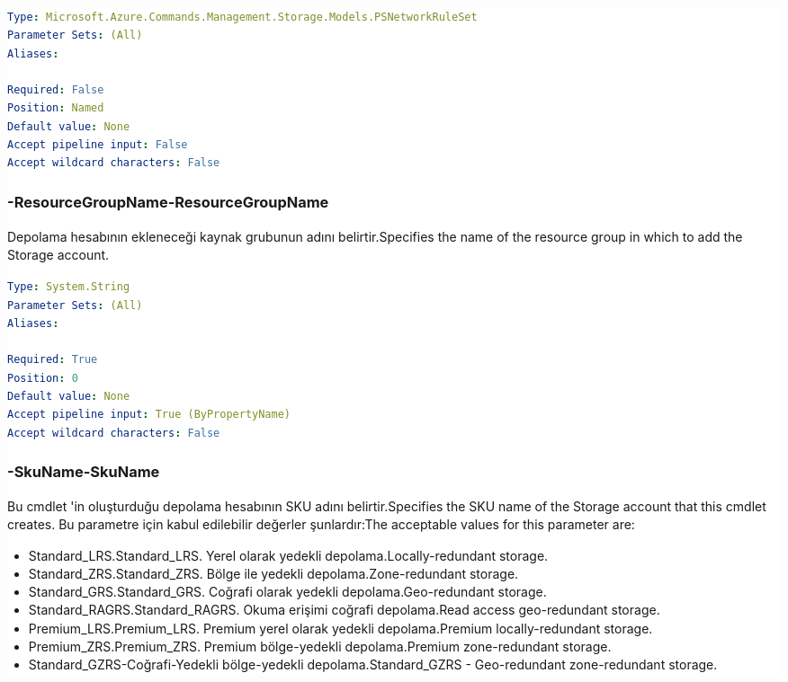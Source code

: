```yaml
Type: Microsoft.Azure.Commands.Management.Storage.Models.PSNetworkRuleSet
Parameter Sets: (All)
Aliases:

Required: False
Position: Named
Default value: None
Accept pipeline input: False
Accept wildcard characters: False
```

### <span data-ttu-id="6d47c-180">-ResourceGroupName</span><span class="sxs-lookup"><span data-stu-id="6d47c-180">-ResourceGroupName</span></span>
<span data-ttu-id="6d47c-181">Depolama hesabının ekleneceği kaynak grubunun adını belirtir.</span><span class="sxs-lookup"><span data-stu-id="6d47c-181">Specifies the name of the resource group in which to add the Storage account.</span></span>

```yaml
Type: System.String
Parameter Sets: (All)
Aliases:

Required: True
Position: 0
Default value: None
Accept pipeline input: True (ByPropertyName)
Accept wildcard characters: False
```

### <span data-ttu-id="6d47c-182">-SkuName</span><span class="sxs-lookup"><span data-stu-id="6d47c-182">-SkuName</span></span>
<span data-ttu-id="6d47c-183">Bu cmdlet 'in oluşturduğu depolama hesabının SKU adını belirtir.</span><span class="sxs-lookup"><span data-stu-id="6d47c-183">Specifies the SKU name of the Storage account that this cmdlet creates.</span></span>
<span data-ttu-id="6d47c-184">Bu parametre için kabul edilebilir değerler şunlardır:</span><span class="sxs-lookup"><span data-stu-id="6d47c-184">The acceptable values for this parameter are:</span></span>
- <span data-ttu-id="6d47c-185">Standard_LRS.</span><span class="sxs-lookup"><span data-stu-id="6d47c-185">Standard_LRS.</span></span> <span data-ttu-id="6d47c-186">Yerel olarak yedekli depolama.</span><span class="sxs-lookup"><span data-stu-id="6d47c-186">Locally-redundant storage.</span></span>
- <span data-ttu-id="6d47c-187">Standard_ZRS.</span><span class="sxs-lookup"><span data-stu-id="6d47c-187">Standard_ZRS.</span></span> <span data-ttu-id="6d47c-188">Bölge ile yedekli depolama.</span><span class="sxs-lookup"><span data-stu-id="6d47c-188">Zone-redundant storage.</span></span>
- <span data-ttu-id="6d47c-189">Standard_GRS.</span><span class="sxs-lookup"><span data-stu-id="6d47c-189">Standard_GRS.</span></span> <span data-ttu-id="6d47c-190">Coğrafi olarak yedekli depolama.</span><span class="sxs-lookup"><span data-stu-id="6d47c-190">Geo-redundant storage.</span></span>
- <span data-ttu-id="6d47c-191">Standard_RAGRS.</span><span class="sxs-lookup"><span data-stu-id="6d47c-191">Standard_RAGRS.</span></span> <span data-ttu-id="6d47c-192">Okuma erişimi coğrafi depolama.</span><span class="sxs-lookup"><span data-stu-id="6d47c-192">Read access geo-redundant storage.</span></span>
- <span data-ttu-id="6d47c-193">Premium_LRS.</span><span class="sxs-lookup"><span data-stu-id="6d47c-193">Premium_LRS.</span></span> <span data-ttu-id="6d47c-194">Premium yerel olarak yedekli depolama.</span><span class="sxs-lookup"><span data-stu-id="6d47c-194">Premium locally-redundant storage.</span></span>
- <span data-ttu-id="6d47c-195">Premium_ZRS.</span><span class="sxs-lookup"><span data-stu-id="6d47c-195">Premium_ZRS.</span></span> <span data-ttu-id="6d47c-196">Premium bölge-yedekli depolama.</span><span class="sxs-lookup"><span data-stu-id="6d47c-196">Premium zone-redundant storage.</span></span>
- <span data-ttu-id="6d47c-197">Standard_GZRS-Coğrafi-Yedekli bölge-yedekli depolama.</span><span class="sxs-lookup"><span data-stu-id="6d47c-197">Standard_GZRS - Geo-redundant zone-redundant storage.</span></span>